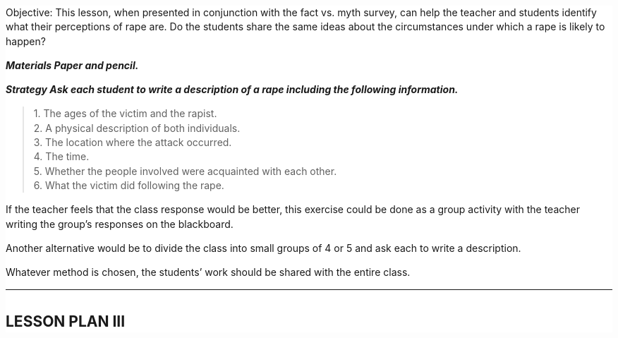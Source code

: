 </h2>
Objective: This lesson, when presented in conjunction with the fact vs. myth survey, can help the teacher and students identify what their perceptions of rape are. Do the students share the same ideas about the circumstances under which a rape is likely to happen?
<p>
<b>
<i>
<i>
<b>
Materials
</b>
</i>
Paper and pencil.
</i>
</b>
<br/>
</p>
<p>
<b>
<i>
<i>
<b>
Strategy
</b>
</i>
Ask each student to write a description of a rape including the following information.
</i>
</b>
<br/>
</p>
<blockquote>
<dl>
<dt>
1. The ages of the victim and the rapist.
<dt>
2. A physical description of both individuals.
<dt>
3. The location where the attack occurred.
<dt>
4. The time.
<dt>
5. Whether the people involved were acquainted with each other.
<dt>
6. What the victim did following the rape.
</dt>
</dt>
</dt>
</dt>
</dt>
</dt>
</dl>
</blockquote>
If the teacher feels that the class response would be better, this exercise could be done as a group activity with the teacher writing the group’s responses on the blackboard.
<p>
Another alternative would be to divide the class into small groups of 4 or 5 and ask each to write a description.
</p>
<p>
Whatever method is chosen, the students’ work should be shared with the entire class.
</p>
<hr/>
<h2>
LESSON PLAN III